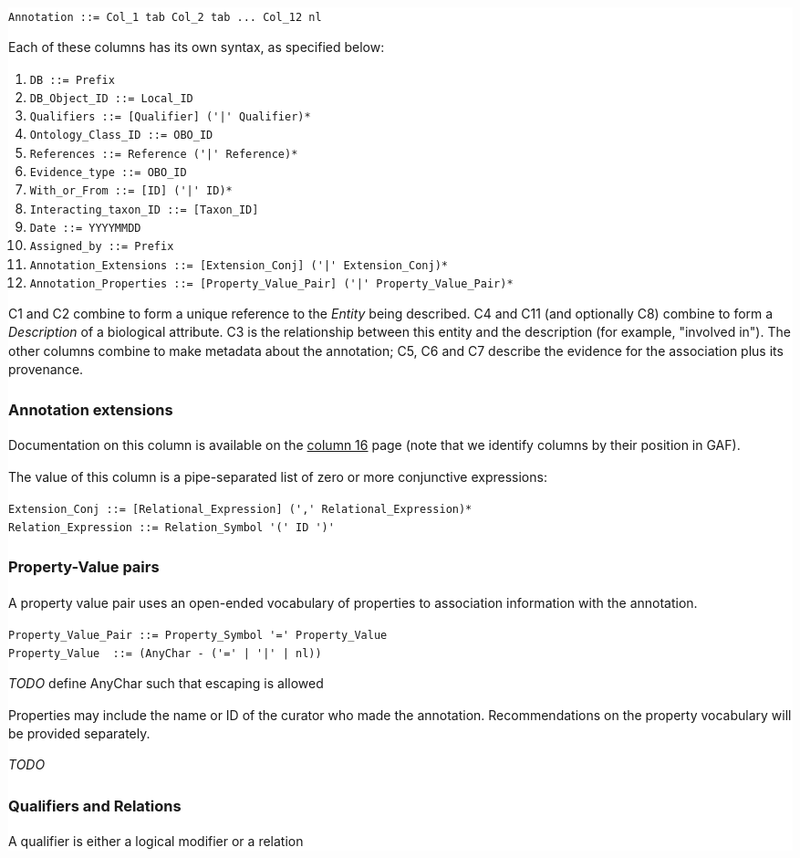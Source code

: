     Annotation ::= Col_1 tab Col_2 tab ... Col_12 nl

Each of these columns has its own syntax, as specified below:

1. `DB ::= Prefix`
2. `DB_Object_ID ::= Local_ID`
3. `Qualifiers ::= [Qualifier] ('|' Qualifier)*`
4. `Ontology_Class_ID ::= OBO_ID`
5. `References ::= Reference ('|' Reference)*`
6. `Evidence_type ::= OBO_ID`
7. `With_or_From ::= [ID] ('|' ID)*`
8. `Interacting_taxon_ID ::= [Taxon_ID]`
9. `Date ::= YYYYMMDD`
10. `Assigned_by ::= Prefix`
11. `Annotation_Extensions ::= [Extension_Conj] ('|' Extension_Conj)*`
12. `Annotation_Properties ::= [Property_Value_Pair] ('|' Property_Value_Pair)*`

C1 and C2 combine to form a unique reference to the *Entity* being
described. C4 and C11 (and optionally C8) combine to form a
*Description* of a biological attribute. C3 is the relationship
between this entity and the description (for example, "involved
in"). The other columns combine to make metadata about the annotation;
C5, C6 and C7 describe the evidence for the association plus its
provenance.

### Annotation extensions

Documentation on this column is available on the [column
16](http://www.geneontology.org/GO.annotation.col_16.shtml) page (note
that we identify columns by their position in GAF).

The value of this column is a pipe-separated list of zero or more
conjunctive expressions:

    Extension_Conj ::= [Relational_Expression] (',' Relational_Expression)*
    Relation_Expression ::= Relation_Symbol '(' ID ')'

### Property-Value pairs

A property value pair uses an open-ended vocabulary of properties to
association information with the annotation.

    Property_Value_Pair ::= Property_Symbol '=' Property_Value
    Property_Value  ::= (AnyChar - ('=' | '|' | nl))

*TODO* define AnyChar such that escaping is allowed

Properties may include the name or ID of the curator who made the
annotation. Recommendations on the property vocabulary will be
provided separately.

*TODO*

### Qualifiers and Relations

A qualifier is either a logical modifier or a relation
